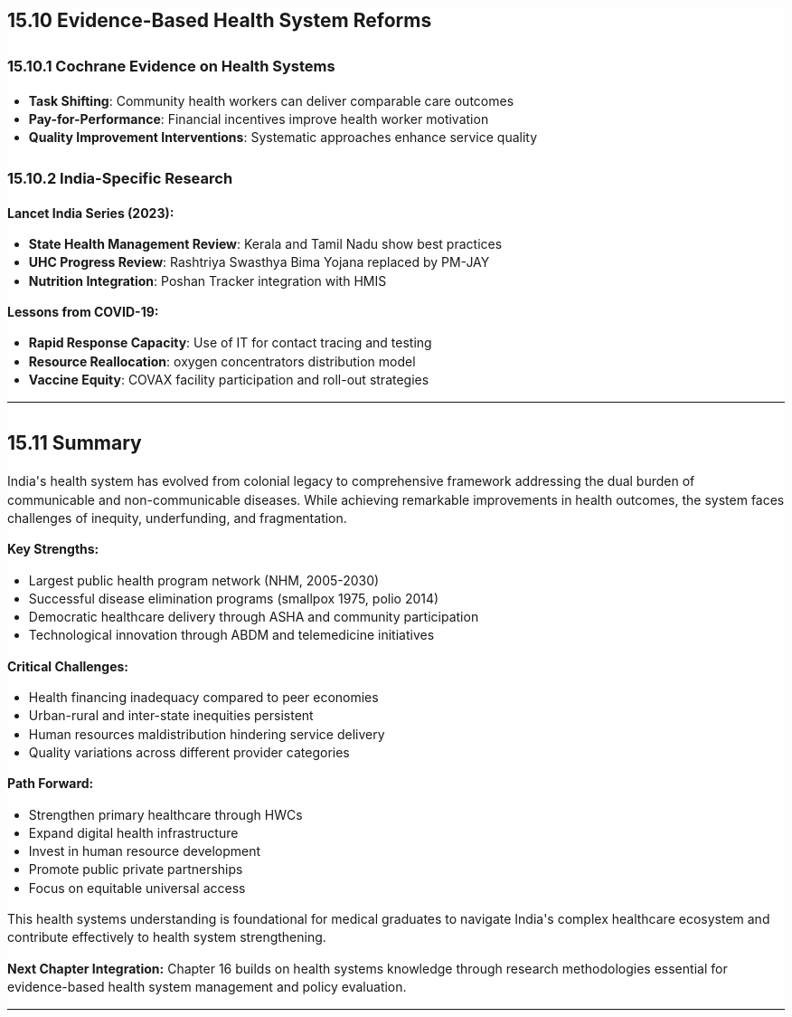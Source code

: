 
## 15.10 Evidence-Based Health System Reforms

### 15.10.1 Cochrane Evidence on Health Systems
- **Task Shifting**: Community health workers can deliver comparable care outcomes
- **Pay-for-Performance**: Financial incentives improve health worker motivation
- **Quality Improvement Interventions**: Systematic approaches enhance service quality

### 15.10.2 India-Specific Research
**Lancet India Series (2023):**
- **State Health Management Review**: Kerala and Tamil Nadu show best practices
- **UHC Progress Review**: Rashtriya Swasthya Bima Yojana replaced by PM-JAY
- **Nutrition Integration**: Poshan Tracker integration with HMIS

**Lessons from COVID-19:**
- **Rapid Response Capacity**: Use of IT for contact tracing and testing
- **Resource Reallocation**: oxygen concentrators distribution model
- **Vaccine Equity**: COVAX facility participation and roll-out strategies

---

## 15.11 Summary

India's health system has evolved from colonial legacy to comprehensive framework addressing the dual burden of communicable and non-communicable diseases. While achieving remarkable improvements in health outcomes, the system faces challenges of inequity, underfunding, and fragmentation.

**Key Strengths:**
- Largest public health program network (NHM, 2005-2030)
- Successful disease elimination programs (smallpox 1975, polio 2014)
- Democratic healthcare delivery through ASHA and community participation
- Technological innovation through ABDM and telemedicine initiatives

**Critical Challenges:**
- Health financing inadequacy compared to peer economies
- Urban-rural and inter-state inequities persistent
- Human resources maldistribution hindering service delivery
- Quality variations across different provider categories

**Path Forward:**
- Strengthen primary healthcare through HWCs
- Expand digital health infrastructure
- Invest in human resource development
- Promote public private partnerships
- Focus on equitable universal access

This health systems understanding is foundational for medical graduates to navigate India's complex healthcare ecosystem and contribute effectively to health system strengthening.

**Next Chapter Integration:** Chapter 16 builds on health systems knowledge through research methodologies essential for evidence-based health system management and policy evaluation.

---
